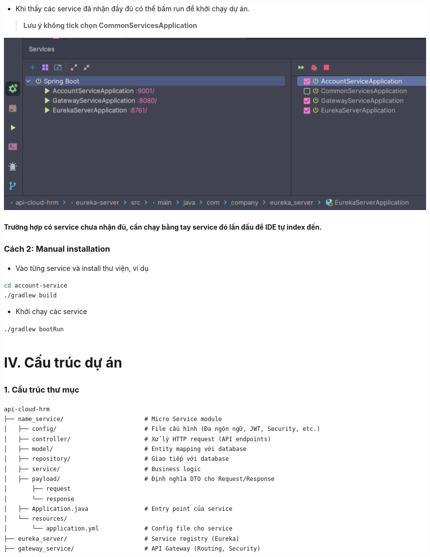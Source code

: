 - Khi thấy các service đã nhận đầy đủ có thể bấm run để khởi chạy dự án.
>**Lưu ý không tick chọn CommonServicesApplication**

![img.png](screenshots/run-services.png)

#### Trường hợp có service chưa nhận đủ, cần chạy bằng tay service đó lần đầu để IDE tự index đến.

### Cách 2: Manual installation

- Vào từng service và install thư viện, ví dụ

```bash
cd account-service
./gradlew build
```

- Khởi chạy các service

```bash
./gradlew bootRun
```

# IV. Cấu trúc dự án <span id="iv"></span>

### 1. Cấu trúc thư mục
```
api-cloud-hrm
├── name_service/                       # Micro Service module
│   ├── config/                         # File cấu hình (Đa ngôn ngữ, JWT, Security, etc.)
│   ├── controller/                     # Xử lý HTTP request (API endpoints)
│   ├── model/                          # Entity mapping với database
│   ├── repository/                     # Giao tiếp với database
│   ├── service/                        # Business logic
│   ├── payload/                        # Định nghĩa DTO cho Request/Response
│       ├── request
│       └── response
│   ├── Application.java                # Entry point của service
│   └── resources/
│       └── application.yml             # Config file cho service
├── eureka_server/                      # Service registry (Eureka)
├── gateway_service/                    # API Gateway (Routing, Security)
```
